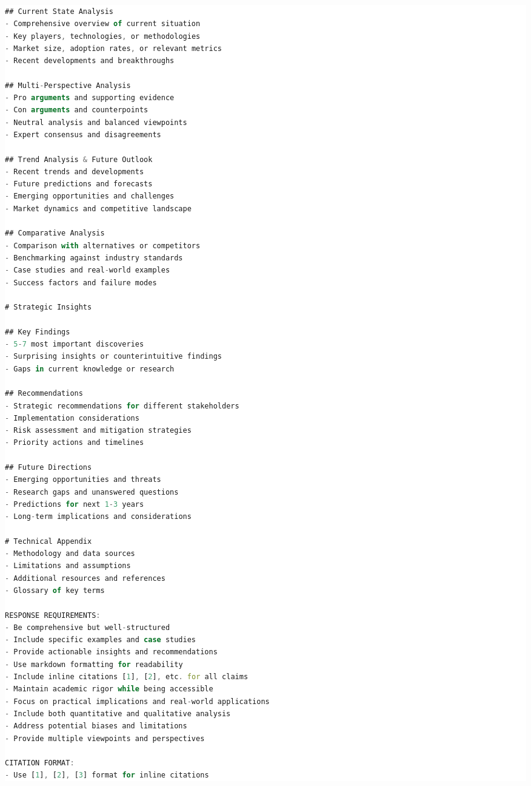 ```typescript
## Current State Analysis
- Comprehensive overview of current situation
- Key players, technologies, or methodologies
- Market size, adoption rates, or relevant metrics
- Recent developments and breakthroughs

## Multi-Perspective Analysis
- Pro arguments and supporting evidence
- Con arguments and counterpoints
- Neutral analysis and balanced viewpoints
- Expert consensus and disagreements

## Trend Analysis & Future Outlook
- Recent trends and developments
- Future predictions and forecasts
- Emerging opportunities and challenges
- Market dynamics and competitive landscape

## Comparative Analysis
- Comparison with alternatives or competitors
- Benchmarking against industry standards
- Case studies and real-world examples
- Success factors and failure modes

# Strategic Insights

## Key Findings
- 5-7 most important discoveries
- Surprising insights or counterintuitive findings
- Gaps in current knowledge or research

## Recommendations
- Strategic recommendations for different stakeholders
- Implementation considerations
- Risk assessment and mitigation strategies
- Priority actions and timelines

## Future Directions
- Emerging opportunities and threats
- Research gaps and unanswered questions
- Predictions for next 1-3 years
- Long-term implications and considerations

# Technical Appendix
- Methodology and data sources
- Limitations and assumptions
- Additional resources and references
- Glossary of key terms

RESPONSE REQUIREMENTS:
- Be comprehensive but well-structured
- Include specific examples and case studies
- Provide actionable insights and recommendations
- Use markdown formatting for readability
- Include inline citations [1], [2], etc. for all claims
- Maintain academic rigor while being accessible
- Focus on practical implications and real-world applications
- Include both quantitative and qualitative analysis
- Address potential biases and limitations
- Provide multiple viewpoints and perspectives

CITATION FORMAT:
- Use [1], [2], [3] format for inline citations
```